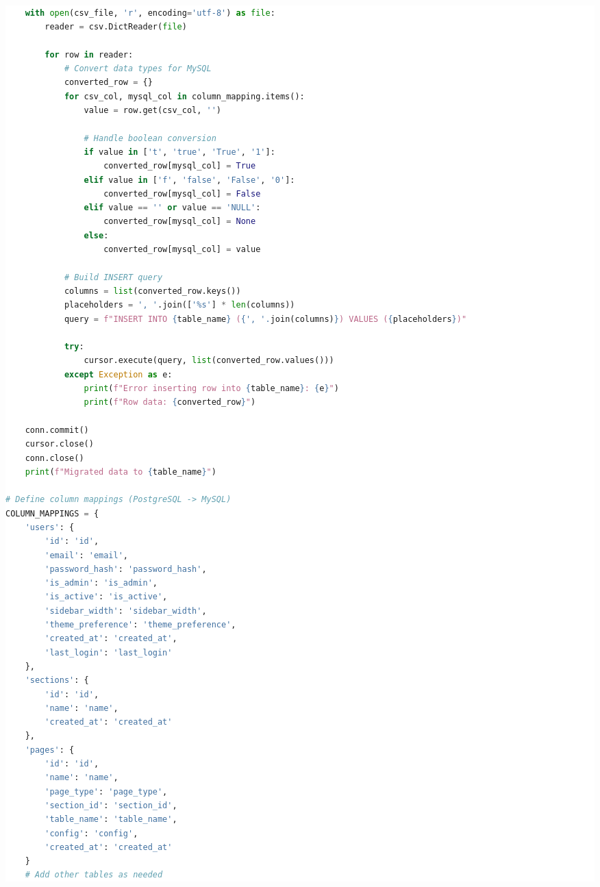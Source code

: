```python
    with open(csv_file, 'r', encoding='utf-8') as file:
        reader = csv.DictReader(file)
        
        for row in reader:
            # Convert data types for MySQL
            converted_row = {}
            for csv_col, mysql_col in column_mapping.items():
                value = row.get(csv_col, '')
                
                # Handle boolean conversion
                if value in ['t', 'true', 'True', '1']:
                    converted_row[mysql_col] = True
                elif value in ['f', 'false', 'False', '0']:
                    converted_row[mysql_col] = False
                elif value == '' or value == 'NULL':
                    converted_row[mysql_col] = None
                else:
                    converted_row[mysql_col] = value
            
            # Build INSERT query
            columns = list(converted_row.keys())
            placeholders = ', '.join(['%s'] * len(columns))
            query = f"INSERT INTO {table_name} ({', '.join(columns)}) VALUES ({placeholders})"
            
            try:
                cursor.execute(query, list(converted_row.values()))
            except Exception as e:
                print(f"Error inserting row into {table_name}: {e}")
                print(f"Row data: {converted_row}")
    
    conn.commit()
    cursor.close()
    conn.close()
    print(f"Migrated data to {table_name}")

# Define column mappings (PostgreSQL -> MySQL)
COLUMN_MAPPINGS = {
    'users': {
        'id': 'id',
        'email': 'email',
        'password_hash': 'password_hash',
        'is_admin': 'is_admin',
        'is_active': 'is_active',
        'sidebar_width': 'sidebar_width',
        'theme_preference': 'theme_preference',
        'created_at': 'created_at',
        'last_login': 'last_login'
    },
    'sections': {
        'id': 'id',
        'name': 'name',
        'created_at': 'created_at'
    },
    'pages': {
        'id': 'id',
        'name': 'name',
        'page_type': 'page_type',
        'section_id': 'section_id',
        'table_name': 'table_name',
        'config': 'config',
        'created_at': 'created_at'
    }
    # Add other tables as needed
```